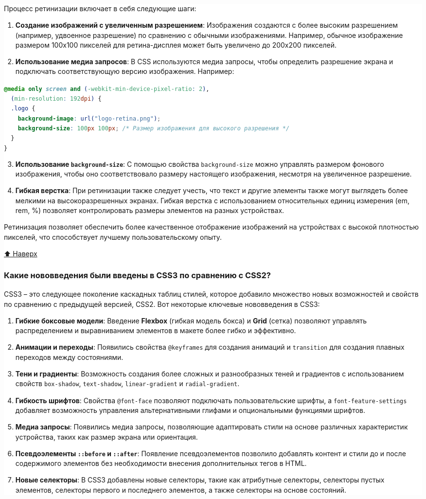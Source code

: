 Процесс ретинизации включает в себя следующие шаги:

1. **Создание изображений с увеличенным разрешением**: Изображения создаются с более высоким разрешением (например, удвоенное разрешение) по сравнению с обычными изображениями. Например, обычное изображение размером 100x100 пикселей для ретина-дисплея может быть увеличено до 200x200 пикселей.

2. **Использование медиа запросов**: В CSS используются медиа запросы, чтобы определить разрешение экрана и подключать соответствующую версию изображения. Например:

```css
@media only screen and (-webkit-min-device-pixel-ratio: 2),
  (min-resolution: 192dpi) {
  .logo {
    background-image: url("logo-retina.png");
    background-size: 100px 100px; /* Размер изображения для высокого разрешения */
  }
}
```

3. **Использование `background-size`**: С помощью свойства `background-size` можно управлять размером фонового изображения, чтобы оно соответствовало размеру настоящего изображения, несмотря на увеличенное разрешение.

4. **Гибкая верстка**: При ретинизации также следует учесть, что текст и другие элементы также могут выглядеть более мелкими на высокоразрешенных экранах. Гибкая верстка с использованием относительных единиц измерения (em, rem, %) позволяет контролировать размеры элементов на разных устройствах.

Ретинизация позволяет обеспечить более качественное отображение изображений на устройствах с высокой плотностью пикселей, что способствует лучшему пользовательскому опыту.

[⬆ Наверх](#содержание)

### Какие нововведения были введены в CSS3 по сравнению с CSS2?

CSS3 – это следующее поколение каскадных таблиц стилей, которое добавило множество новых возможностей и свойств по сравнению с предыдущей версией, CSS2. Вот некоторые ключевые нововведения в CSS3:

1. **Гибкие боксовые модели**: Введение **Flexbox** (гибкая модель бокса) и **Grid** (сетка) позволяют управлять распределением и выравниванием элементов в макете более гибко и эффективно.

2. **Анимации и переходы**: Появились свойства `@keyframes` для создания анимаций и `transition` для создания плавных переходов между состояниями.

3. **Тени и градиенты**: Возможность создания более сложных и разнообразных теней и градиентов с использованием свойств `box-shadow`, `text-shadow`, `linear-gradient` и `radial-gradient`.

4. **Гибкость шрифтов**: Свойства `@font-face` позволяют подключать пользовательские шрифты, а `font-feature-settings` добавляет возможность управления альтернативными глифами и опциональными функциями шрифтов.

5. **Медиа запросы**: Появились медиа запросы, позволяющие адаптировать стили на основе различных характеристик устройства, таких как размер экрана или ориентация.

6. **Псевдоэлементы `::before` и `::after`**: Появление псевдоэлементов позволило добавлять контент и стили до и после содержимого элементов без необходимости внесения дополнительных тегов в HTML.

7. **Новые селекторы**: В CSS3 добавлены новые селекторы, такие как атрибутные селекторы, селекторы пустых элементов, селекторы первого и последнего элементов, а также селекторы на основе состояний.
